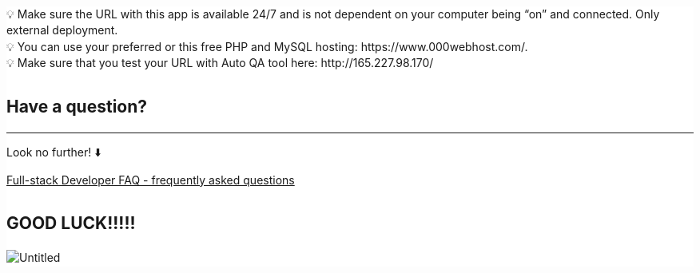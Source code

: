 <aside>
💡 Make sure the URL with this app is available 24/7 and is not dependent on your computer being “on” and connected. Only external deployment.

</aside>

<aside>
💡 You can use your preferred or this free PHP and MySQL hosting: https://www.000webhost.com/.

</aside>

<aside>
💡 Make sure that you test your URL with Auto QA tool here:  http://165.227.98.170/

</aside>

## **Have a question?**

---

Look no further! ⬇️

[Full-stack Developer FAQ - frequently asked questions](https://www.notion.so/9a2aebcddd6745d9945f1fc5e7754fee?pvs=21)

## GOOD LUCK!!!!!

![Untitled](https://img.notionusercontent.com/s3/prod-files-secure%2F196736dd-250f-45b1-ac1f-c4302855a2f9%2F8045d238-f03d-46c1-af07-ea1591377263%2FUntitled.png/size/w=960?exp=1740637356&sig=HS7q1svZQ1NGw6SlMuxaguEPIjOl1mSSkooiwBmFyL0)
